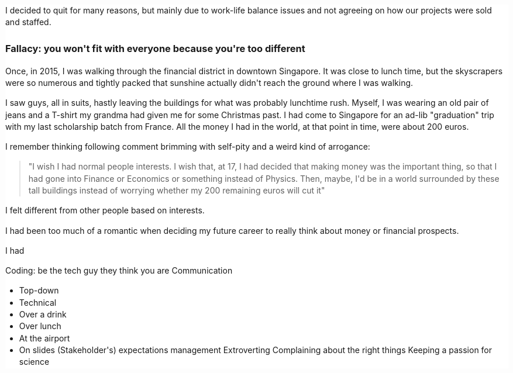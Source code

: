 I decided to quit for many reasons, but mainly due to work-life balance issues and not agreeing on how our projects were sold and staffed. 

### Fallacy: you won't fit with everyone because you're too different

Once, in 2015, I was walking through the financial district in downtown Singapore. It was close to lunch time, but the skyscrapers were so numerous and tightly packed that sunshine actually didn't reach
the ground where I was walking.

I saw guys, all in suits, hastly leaving the buildings for what was probably lunchtime rush. Myself, I was wearing an old pair of jeans and a T-shirt my grandma had given me for some Christmas past.
I had come to Singapore for an ad-lib "graduation" trip with my last scholarship batch from France. All the money I had in the world, at that point in time, were about 200 euros.

I remember thinking following comment brimming with self-pity and a weird kind of arrogance:
> "I wish I had normal people interests. I wish that, at 17, I had decided that making money was the important thing, so that I had gone into Finance or Economics or something instead
of Physics. Then, maybe, I'd be in a world surrounded by these tall buildings instead of worrying whether my 200 remaining euros will cut it"

I felt different from other people based on interests.

I had been too much of a romantic when deciding my future career to really think about money or financial prospects. 

I had 






Coding: be the tech guy they think you are
Communication
- Top-down
- Technical
- Over a drink
- Over lunch
- At the airport
- On slides
(Stakeholder's) expectations management
Extroverting
Complaining about the right things
Keeping a passion for science
